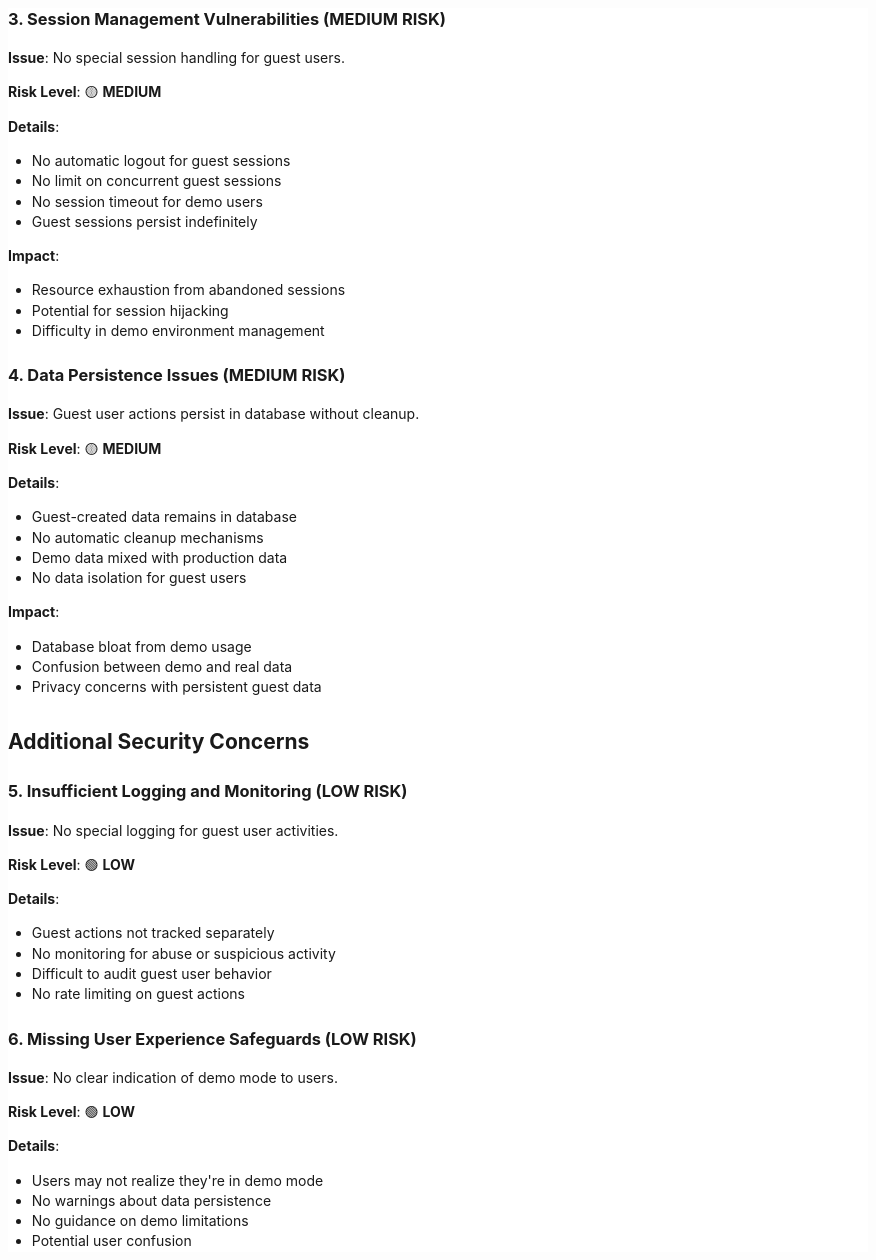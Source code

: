 ### 3. Session Management Vulnerabilities (MEDIUM RISK)

**Issue**: No special session handling for guest users.

**Risk Level**: 🟡 **MEDIUM**

**Details**:
- No automatic logout for guest sessions
- No limit on concurrent guest sessions
- No session timeout for demo users
- Guest sessions persist indefinitely

**Impact**:
- Resource exhaustion from abandoned sessions
- Potential for session hijacking
- Difficulty in demo environment management

### 4. Data Persistence Issues (MEDIUM RISK)

**Issue**: Guest user actions persist in database without cleanup.

**Risk Level**: 🟡 **MEDIUM**

**Details**:
- Guest-created data remains in database
- No automatic cleanup mechanisms
- Demo data mixed with production data
- No data isolation for guest users

**Impact**:
- Database bloat from demo usage
- Confusion between demo and real data
- Privacy concerns with persistent guest data

## Additional Security Concerns

### 5. Insufficient Logging and Monitoring (LOW RISK)

**Issue**: No special logging for guest user activities.

**Risk Level**: 🟢 **LOW**

**Details**:
- Guest actions not tracked separately
- No monitoring for abuse or suspicious activity
- Difficult to audit guest user behavior
- No rate limiting on guest actions

### 6. Missing User Experience Safeguards (LOW RISK)

**Issue**: No clear indication of demo mode to users.

**Risk Level**: 🟢 **LOW**

**Details**:
- Users may not realize they're in demo mode
- No warnings about data persistence
- No guidance on demo limitations
- Potential user confusion
